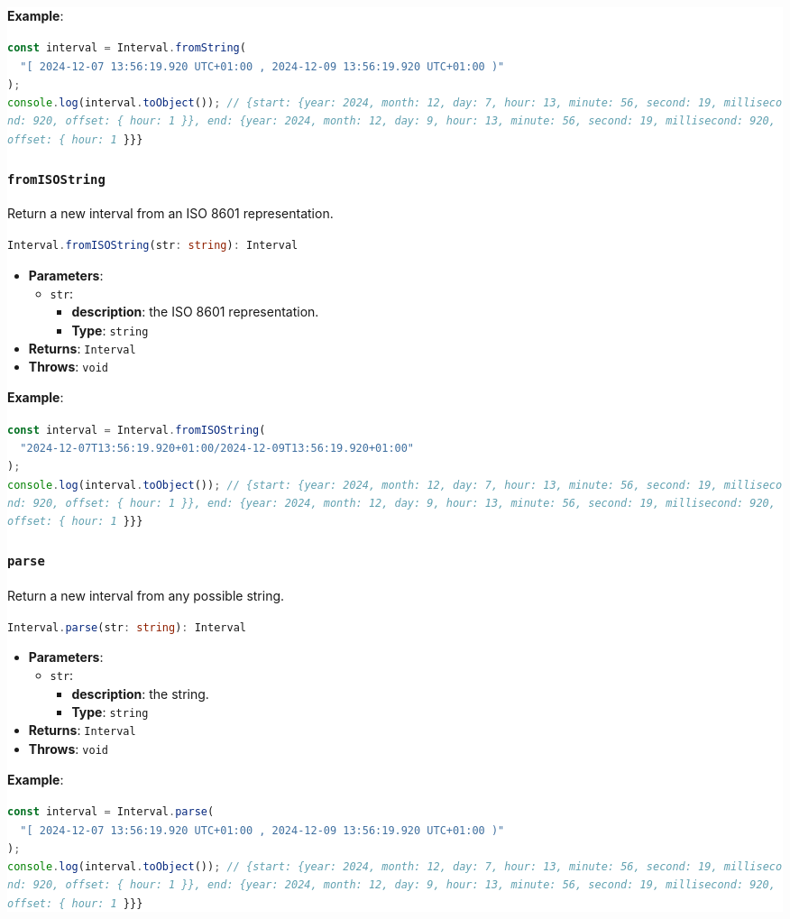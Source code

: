 **Example**:

```typescript
const interval = Interval.fromString(
  "[ 2024-12-07 13:56:19.920 UTC+01:00 , 2024-12-09 13:56:19.920 UTC+01:00 )"
);
console.log(interval.toObject()); // {start: {year: 2024, month: 12, day: 7, hour: 13, minute: 56, second: 19, millisecond: 920, offset: { hour: 1 }}, end: {year: 2024, month: 12, day: 9, hour: 13, minute: 56, second: 19, millisecond: 920, offset: { hour: 1 }}}
```

### `fromISOString`

Return a new interval from an ISO 8601 representation.

```typescript
Interval.fromISOString(str: string): Interval
```

- **Parameters**:
  - `str`:
    - **description**: the ISO 8601 representation.
    - **Type**: `string`
- **Returns**: `Interval`
- **Throws**: `void`

**Example**:

```typescript
const interval = Interval.fromISOString(
  "2024-12-07T13:56:19.920+01:00/2024-12-09T13:56:19.920+01:00"
);
console.log(interval.toObject()); // {start: {year: 2024, month: 12, day: 7, hour: 13, minute: 56, second: 19, millisecond: 920, offset: { hour: 1 }}, end: {year: 2024, month: 12, day: 9, hour: 13, minute: 56, second: 19, millisecond: 920, offset: { hour: 1 }}}
```

### `parse`

Return a new interval from any possible string.

```typescript
Interval.parse(str: string): Interval
```

- **Parameters**:
  - `str`:
    - **description**: the string.
    - **Type**: `string`
- **Returns**: `Interval`
- **Throws**: `void`

**Example**:

```typescript
const interval = Interval.parse(
  "[ 2024-12-07 13:56:19.920 UTC+01:00 , 2024-12-09 13:56:19.920 UTC+01:00 )"
);
console.log(interval.toObject()); // {start: {year: 2024, month: 12, day: 7, hour: 13, minute: 56, second: 19, millisecond: 920, offset: { hour: 1 }}, end: {year: 2024, month: 12, day: 9, hour: 13, minute: 56, second: 19, millisecond: 920, offset: { hour: 1 }}}
```
